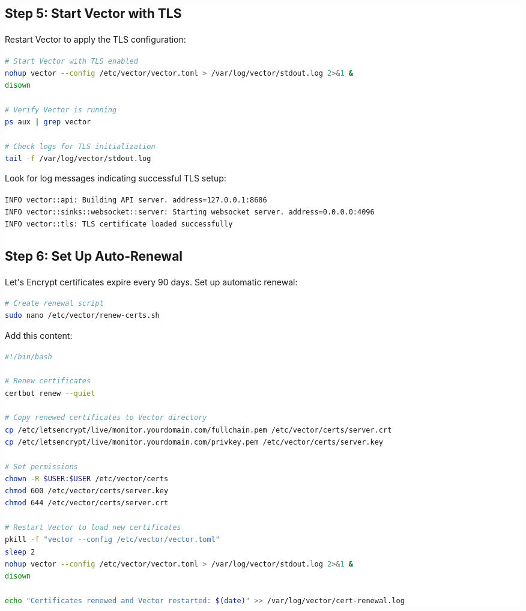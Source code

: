 ## Step 5: Start Vector with TLS

Restart Vector to apply the TLS configuration:

```bash
# Start Vector with TLS enabled
nohup vector --config /etc/vector/vector.toml > /var/log/vector/stdout.log 2>&1 &
disown

# Verify Vector is running
ps aux | grep vector

# Check logs for TLS initialization
tail -f /var/log/vector/stdout.log
```

Look for log messages indicating successful TLS setup:
```
INFO vector::api: Building API server. address=127.0.0.1:8686
INFO vector::sinks::websocket::server: Starting websocket server. address=0.0.0.0:4096
INFO vector::tls: TLS certificate loaded successfully
```

## Step 6: Set Up Auto-Renewal

Let's Encrypt certificates expire every 90 days. Set up automatic renewal:

```bash
# Create renewal script
sudo nano /etc/vector/renew-certs.sh
```

Add this content:

```bash
#!/bin/bash

# Renew certificates
certbot renew --quiet

# Copy renewed certificates to Vector directory
cp /etc/letsencrypt/live/monitor.yourdomain.com/fullchain.pem /etc/vector/certs/server.crt
cp /etc/letsencrypt/live/monitor.yourdomain.com/privkey.pem /etc/vector/certs/server.key

# Set permissions
chown -R $USER:$USER /etc/vector/certs
chmod 600 /etc/vector/certs/server.key
chmod 644 /etc/vector/certs/server.crt

# Restart Vector to load new certificates
pkill -f "vector --config /etc/vector/vector.toml"
sleep 2
nohup vector --config /etc/vector/vector.toml > /var/log/vector/stdout.log 2>&1 &
disown

echo "Certificates renewed and Vector restarted: $(date)" >> /var/log/vector/cert-renewal.log
```
